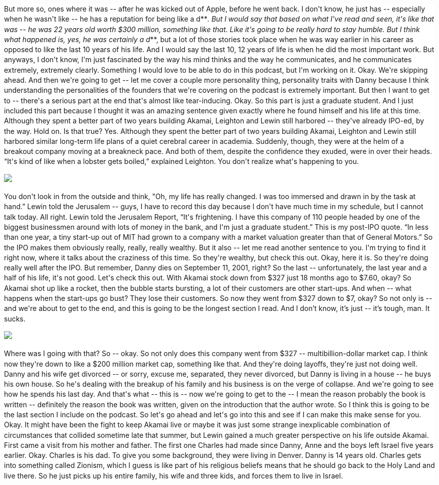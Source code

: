 But more so, ones where it was -- after he was kicked out of Apple, before he went back. I don't know, he just has -- especially when he wasn't like -- he has a reputation for being like a d**_. But I would say that based on what I've read and seen, it's like that was -- he was 22 years old worth $300 million, something like that. Like it's going to be really hard to stay humble. But I think what happened is, yes, he was certainly a d_**, but a lot of those stories took place when he was way earlier in his career as opposed to like the last 10 years of his life. And I would say the last 10, 12 years of life is when he did the most important work. But anyways, I don't know, I'm just fascinated by the way his mind thinks and the way he communicates, and he communicates extremely, extremely clearly. Something I would love to be able to do in this podcast, but I'm working on it. Okay. We're skipping ahead. And then we're going to get -- let me cover a couple more personality thing, personality traits with Danny because I think understanding the personalities of the founders that we're covering on the podcast is extremely important. But then I want to get to -- there's a serious part at the end that's almost like tear-inducing. Okay. So this part is just a graduate student. And I just included this part because I thought it was an amazing sentence given exactly where he found himself and his life at this time. Although they spent a better part of two years building Akamai, Leighton and Lewin still harbored -- they've already IPO-ed, by the way. Hold on. Is that true? Yes. Although they spent the better part of two years building Akamai, Leighton and Lewin still harbored similar long-term life plans of a quiet cerebral career in academia. Suddenly, though, they were at the helm of a breakout company moving at a breakneck pace. And both of them, despite the confidence they exuded, were in over their heads. “It's kind of like when a lobster gets boiled,” explained Leighton. You don't realize what's happening to you.

![](https://www.foundersnotes.com/static/images/new_icons/chevron-down-alt-thin.svg)

You don't look in from the outside and think, "Oh, my life has really changed. I was too immersed and drawn in by the task at hand.” Lewin told the Jerusalem -- guys, I have to record this day because I don't have much time in my schedule, but I cannot talk today. All right. Lewin told the Jerusalem Report, “It's frightening. I have this company of 110 people headed by one of the biggest businessmen around with lots of money in the bank, and I'm just a graduate student.” This is my post-IPO quote. “In less than one year, a tiny start-up out of MIT had grown to a company with a market valuation greater than that of General Motors.” So the IPO makes them obviously really, really, really wealthy. But it also -- let me read another sentence to you. I'm trying to find it right now, where it talks about the craziness of this time. So they're wealthy, but check this out. Okay, here it is. So they're doing really well after the IPO. But remember, Danny dies on September 11, 2001, right? So the last -- unfortunately, the last year and a half of his life, it's not good. Let's check this out. With Akamai stock down from $327 just 18 months ago to $7.60, okay? So Akamai shot up like a rocket, then the bubble starts bursting, a lot of their customers are other start-ups. And when -- what happens when the start-ups go bust? They lose their customers. So now they went from $327 down to $7, okay? So not only is -- and we're about to get to the end, and this is going to be the longest section I read. And I don’t know, it’s just -- it’s tough, man. It sucks.

![](https://www.foundersnotes.com/static/images/new_icons/chevron-down-alt-thin.svg)

Where was I going with that? So -- okay. So not only does this company went from $327 -- multibillion-dollar market cap. I think now they're down to like a $200 million market cap, something like that. And they're doing layoffs, they're just not doing well. Danny and his wife get divorced -- or sorry, excuse me, separated, they never divorced, but Danny is living in a house -- he buys his own house. So he's dealing with the breakup of his family and his business is on the verge of collapse. And we're going to see how he spends his last day. And that's what -- this is -- now we're going to get to the -- I mean the reason probably the book is written -- definitely the reason the book was written, given on the introduction that the author wrote. So I think this is going to be the last section I include on the podcast. So let's go ahead and let's go into this and see if I can make this make sense for you. Okay. It might have been the fight to keep Akamai live or maybe it was just some strange inexplicable combination of circumstances that collided sometime late that summer, but Lewin gained a much greater perspective on his life outside Akamai. First came a visit from his mother and father. The first one Charles had made since Danny, Anne and the boys left Israel five years earlier. Okay. Charles is his dad. To give you some background, they were living in Denver. Danny is 14 years old. Charles gets into something called Zionism, which I guess is like part of his religious beliefs means that he should go back to the Holy Land and live there. So he just picks up his entire family, his wife and three kids, and forces them to live in Israel.
